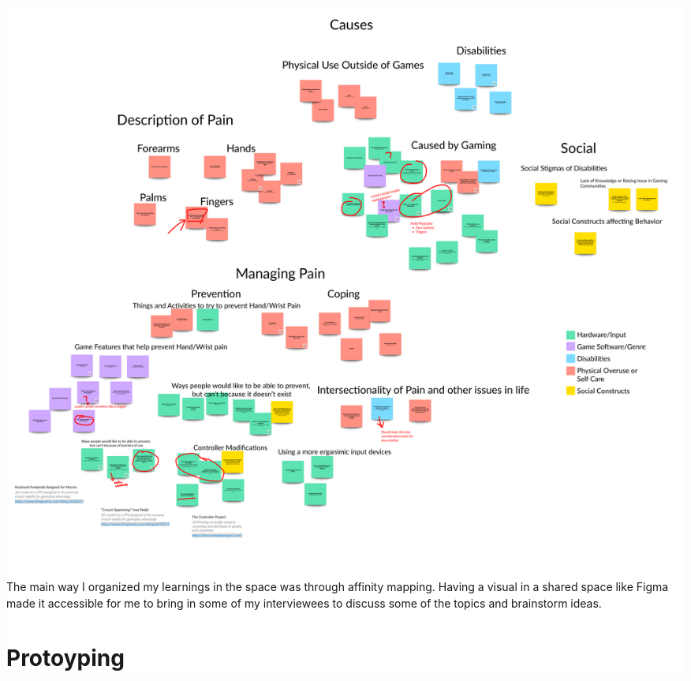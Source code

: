<img class="headerImage" src="/images/portfolio/Pedal/Affinity_Map.png" alt="alt text placeholder"/>


The main way I organized my learnings in the space was through affinity mapping.  Having a visual in a shared space like Figma made it accessible for me to bring in some of my interviewees to discuss some of the topics and brainstorm ideas. 

[//]: # (More Info)


# Protoyping


[//]: # (Any new Main Titles need to be added in Pedal.js to be in the Table of Contents)
[//]: # (Add information about the controller project once Caleb ends up creating a video and hosting on his website)
[//]: # (More info here)